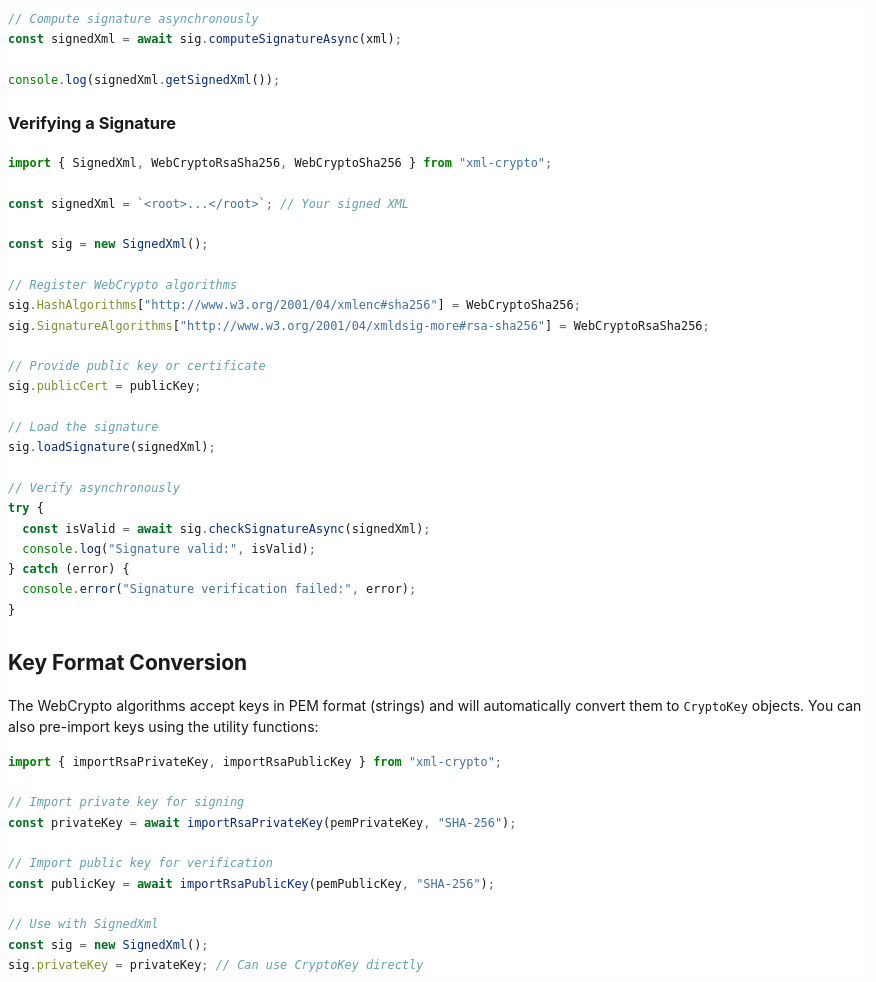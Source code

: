 ```javascript
// Compute signature asynchronously
const signedXml = await sig.computeSignatureAsync(xml);

console.log(signedXml.getSignedXml());
```

### Verifying a Signature

```javascript
import { SignedXml, WebCryptoRsaSha256, WebCryptoSha256 } from "xml-crypto";

const signedXml = `<root>...</root>`; // Your signed XML

const sig = new SignedXml();

// Register WebCrypto algorithms
sig.HashAlgorithms["http://www.w3.org/2001/04/xmlenc#sha256"] = WebCryptoSha256;
sig.SignatureAlgorithms["http://www.w3.org/2001/04/xmldsig-more#rsa-sha256"] = WebCryptoRsaSha256;

// Provide public key or certificate
sig.publicCert = publicKey;

// Load the signature
sig.loadSignature(signedXml);

// Verify asynchronously
try {
  const isValid = await sig.checkSignatureAsync(signedXml);
  console.log("Signature valid:", isValid);
} catch (error) {
  console.error("Signature verification failed:", error);
}
```

## Key Format Conversion

The WebCrypto algorithms accept keys in PEM format (strings) and will automatically convert them to `CryptoKey` objects. You can also pre-import keys using the utility functions:

```javascript
import { importRsaPrivateKey, importRsaPublicKey } from "xml-crypto";

// Import private key for signing
const privateKey = await importRsaPrivateKey(pemPrivateKey, "SHA-256");

// Import public key for verification
const publicKey = await importRsaPublicKey(pemPublicKey, "SHA-256");

// Use with SignedXml
const sig = new SignedXml();
sig.privateKey = privateKey; // Can use CryptoKey directly
```
